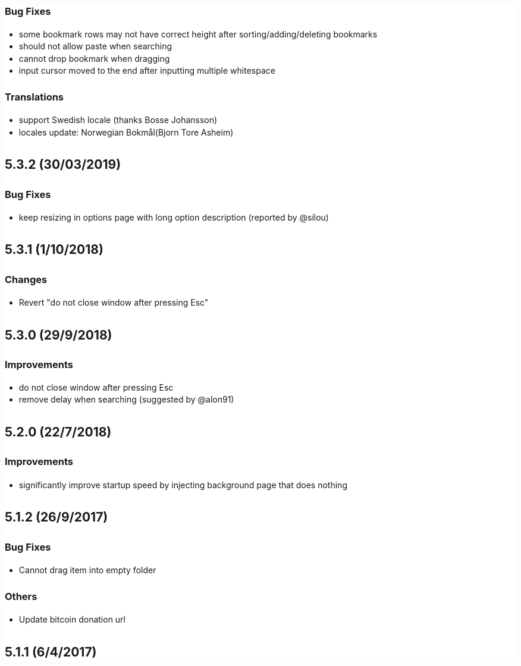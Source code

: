 ### Bug Fixes

- some bookmark rows may not have correct height after sorting/adding/deleting bookmarks
- should not allow paste when searching
- cannot drop bookmark when dragging
- input cursor moved to the end after inputting multiple whitespace

### Translations

- support Swedish locale (thanks Bosse Johansson)
- locales update: Norwegian Bokmål(Bjorn Tore Asheim)

## 5.3.2 (30/03/2019)

### Bug Fixes

- keep resizing in options page with long option description (reported by @silou)

## 5.3.1 (1/10/2018)

### Changes

- Revert "do not close window after pressing Esc"

## 5.3.0 (29/9/2018)

### Improvements

- do not close window after pressing Esc
- remove delay when searching (suggested by @alon91)

## 5.2.0 (22/7/2018)

### Improvements

- significantly improve startup speed by injecting background page that does nothing

## 5.1.2 (26/9/2017)

### Bug Fixes

- Cannot drag item into empty folder

### Others

- Update bitcoin donation url

## 5.1.1 (6/4/2017)

